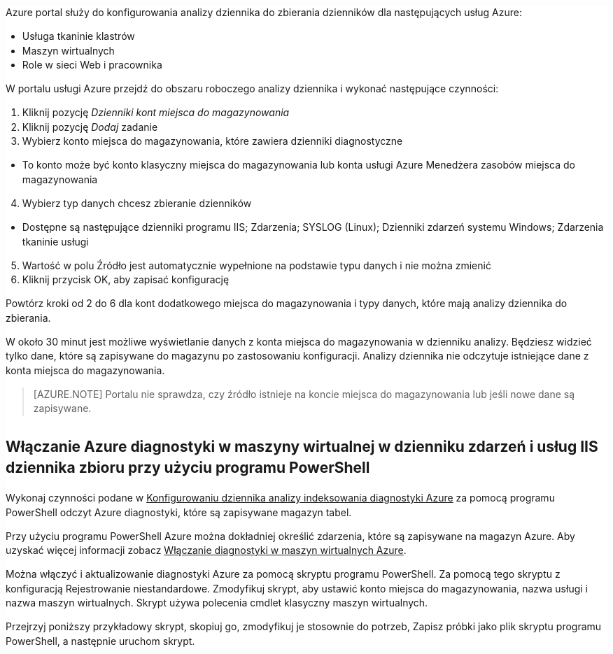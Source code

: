Azure portal służy do konfigurowania analizy dziennika do zbierania dzienników dla następujących usług Azure:

+ Usługa tkaninie klastrów
+ Maszyn wirtualnych
+ Role w sieci Web i pracownika

W portalu usługi Azure przejdź do obszaru roboczego analizy dziennika i wykonać następujące czynności:

1. Kliknij pozycję *Dzienniki kont miejsca do magazynowania*
2. Kliknij pozycję *Dodaj* zadanie
3. Wybierz konto miejsca do magazynowania, które zawiera dzienniki diagnostyczne
  - To konto może być konto klasyczny miejsca do magazynowania lub konta usługi Azure Menedżera zasobów miejsca do magazynowania
4. Wybierz typ danych chcesz zbieranie dzienników
  - Dostępne są następujące dzienniki programu IIS; Zdarzenia; SYSLOG (Linux); Dzienniki zdarzeń systemu Windows; Zdarzenia tkaninie usługi
5. Wartość w polu Źródło jest automatycznie wypełnione na podstawie typu danych i nie można zmienić
6. Kliknij przycisk OK, aby zapisać konfigurację

Powtórz kroki od 2 do 6 dla kont dodatkowego miejsca do magazynowania i typy danych, które mają analizy dziennika do zbierania.

W około 30 minut jest możliwe wyświetlanie danych z konta miejsca do magazynowania w dzienniku analizy. Będziesz widzieć tylko dane, które są zapisywane do magazynu po zastosowaniu konfiguracji. Analizy dziennika nie odczytuje istniejące dane z konta miejsca do magazynowania.

>[AZURE.NOTE] Portalu nie sprawdza, czy źródło istnieje na koncie miejsca do magazynowania lub jeśli nowe dane są zapisywane.

## <a name="enable-azure-diagnostics-in-a-virtual-machine-for-event-log-and-iis-log-collection-using-powershell"></a>Włączanie Azure diagnostyki w maszyny wirtualnej w dzienniku zdarzeń i usług IIS dziennika zbioru przy użyciu programu PowerShell

Wykonaj czynności podane w [Konfigurowaniu dziennika analizy indeksowania diagnostyki Azure](log-analytics-powershell-workspace-configuration.md#configuring-log-analytics-to-index-azure-diagnostics) za pomocą programu PowerShell odczyt Azure diagnostyki, które są zapisywane magazyn tabel.

Przy użyciu programu PowerShell Azure można dokładniej określić zdarzenia, które są zapisywane na magazyn Azure.
Aby uzyskać więcej informacji zobacz [Włączanie diagnostyki w maszyn wirtualnych Azure](../virtual-machines-dotnet-diagnostics.md).

Można włączyć i aktualizowanie diagnostyki Azure za pomocą skryptu programu PowerShell.
Za pomocą tego skryptu z konfiguracją Rejestrowanie niestandardowe.
Zmodyfikuj skrypt, aby ustawić konto miejsca do magazynowania, nazwa usługi i nazwa maszyn wirtualnych.
Skrypt używa polecenia cmdlet klasyczny maszyn wirtualnych.

Przejrzyj poniższy przykładowy skrypt, skopiuj go, zmodyfikuj je stosownie do potrzeb, Zapisz próbki jako plik skryptu programu PowerShell, a następnie uruchom skrypt.
